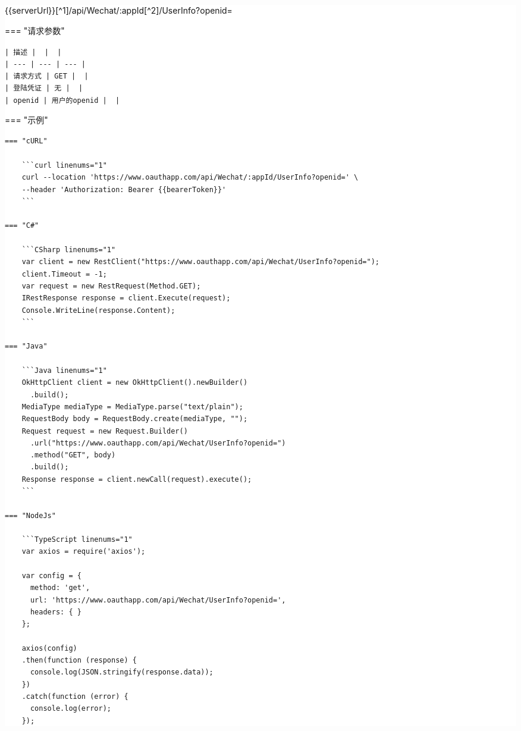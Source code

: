{{serverUrl}}[^1]/api/Wechat/:appId[^2]/UserInfo?openid=

=== "请求参数"

    | 描述 |  |  |
    | --- | --- | --- |
    | 请求方式 | GET |  |
    | 登陆凭证 | 无 |  |
    | openid | 用户的openid |  |

=== "示例"

    === "cURL"

        ```curl linenums="1"
        curl --location 'https://www.oauthapp.com/api/Wechat/:appId/UserInfo?openid=' \
        --header 'Authorization: Bearer {{bearerToken}}'
        ```
    
    === "C#"

        ```CSharp linenums="1"
        var client = new RestClient("https://www.oauthapp.com/api/Wechat/UserInfo?openid=");
        client.Timeout = -1;
        var request = new RestRequest(Method.GET);
        IRestResponse response = client.Execute(request);
        Console.WriteLine(response.Content);
        ```

    === "Java"

        ```Java linenums="1"
        OkHttpClient client = new OkHttpClient().newBuilder()
          .build();
        MediaType mediaType = MediaType.parse("text/plain");
        RequestBody body = RequestBody.create(mediaType, "");
        Request request = new Request.Builder()
          .url("https://www.oauthapp.com/api/Wechat/UserInfo?openid=")
          .method("GET", body)
          .build();
        Response response = client.newCall(request).execute();
        ```

    === "NodeJs"

        ```TypeScript linenums="1"
        var axios = require('axios');

        var config = {
          method: 'get',
          url: 'https://www.oauthapp.com/api/Wechat/UserInfo?openid=',
          headers: { }
        };

        axios(config)
        .then(function (response) {
          console.log(JSON.stringify(response.data));
        })
        .catch(function (error) {
          console.log(error);
        });
